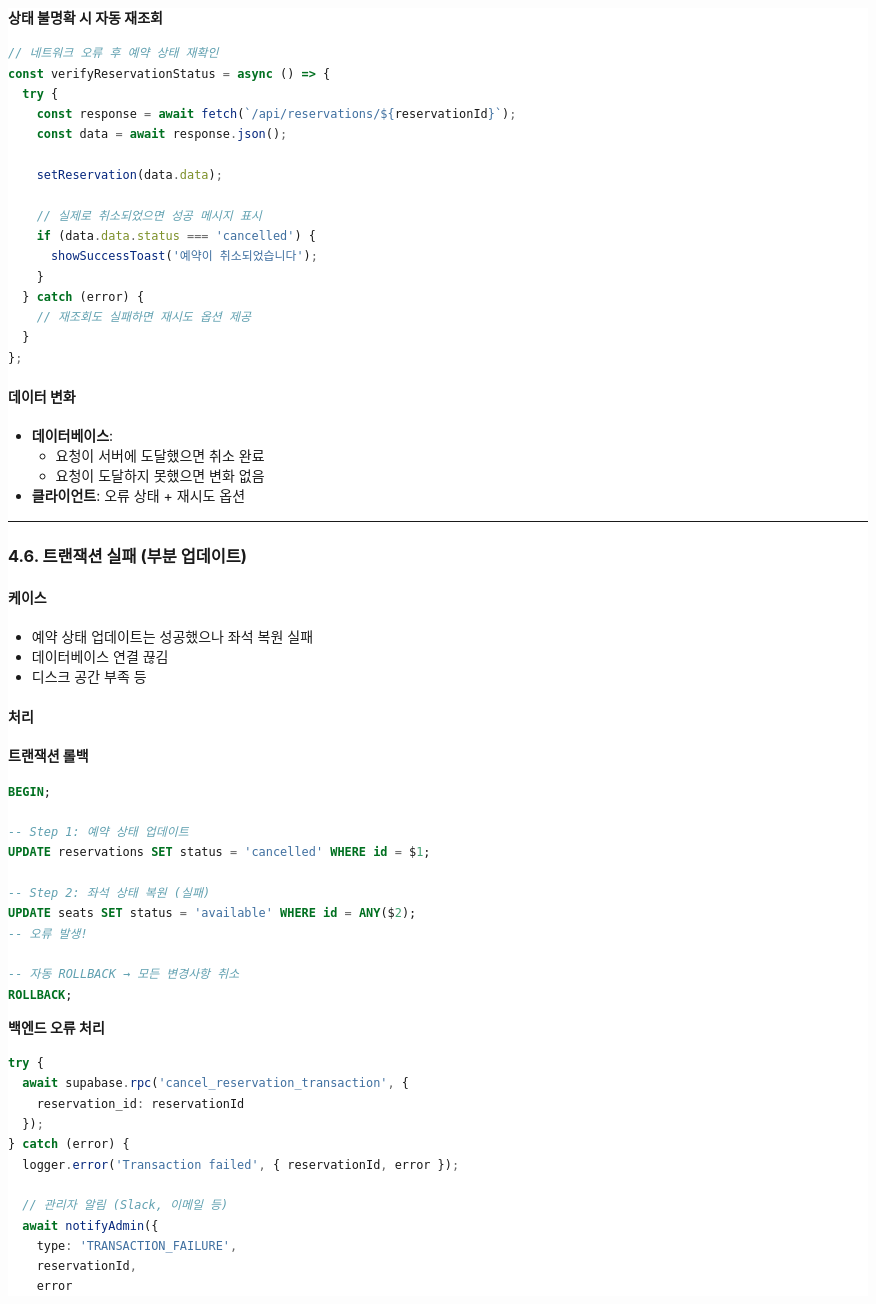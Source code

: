 **상태 불명확 시 자동 재조회**
```typescript
// 네트워크 오류 후 예약 상태 재확인
const verifyReservationStatus = async () => {
  try {
    const response = await fetch(`/api/reservations/${reservationId}`);
    const data = await response.json();
    
    setReservation(data.data);
    
    // 실제로 취소되었으면 성공 메시지 표시
    if (data.data.status === 'cancelled') {
      showSuccessToast('예약이 취소되었습니다');
    }
  } catch (error) {
    // 재조회도 실패하면 재시도 옵션 제공
  }
};
```

#### 데이터 변화
- **데이터베이스**: 
  - 요청이 서버에 도달했으면 취소 완료
  - 요청이 도달하지 못했으면 변화 없음
- **클라이언트**: 오류 상태 + 재시도 옵션

---

### 4.6. 트랜잭션 실패 (부분 업데이트)

#### 케이스
- 예약 상태 업데이트는 성공했으나 좌석 복원 실패
- 데이터베이스 연결 끊김
- 디스크 공간 부족 등

#### 처리

**트랜잭션 롤백**
```sql
BEGIN;

-- Step 1: 예약 상태 업데이트
UPDATE reservations SET status = 'cancelled' WHERE id = $1;

-- Step 2: 좌석 상태 복원 (실패)
UPDATE seats SET status = 'available' WHERE id = ANY($2);
-- 오류 발생!

-- 자동 ROLLBACK → 모든 변경사항 취소
ROLLBACK;
```

**백엔드 오류 처리**
```typescript
try {
  await supabase.rpc('cancel_reservation_transaction', {
    reservation_id: reservationId
  });
} catch (error) {
  logger.error('Transaction failed', { reservationId, error });
  
  // 관리자 알림 (Slack, 이메일 등)
  await notifyAdmin({
    type: 'TRANSACTION_FAILURE',
    reservationId,
    error
```